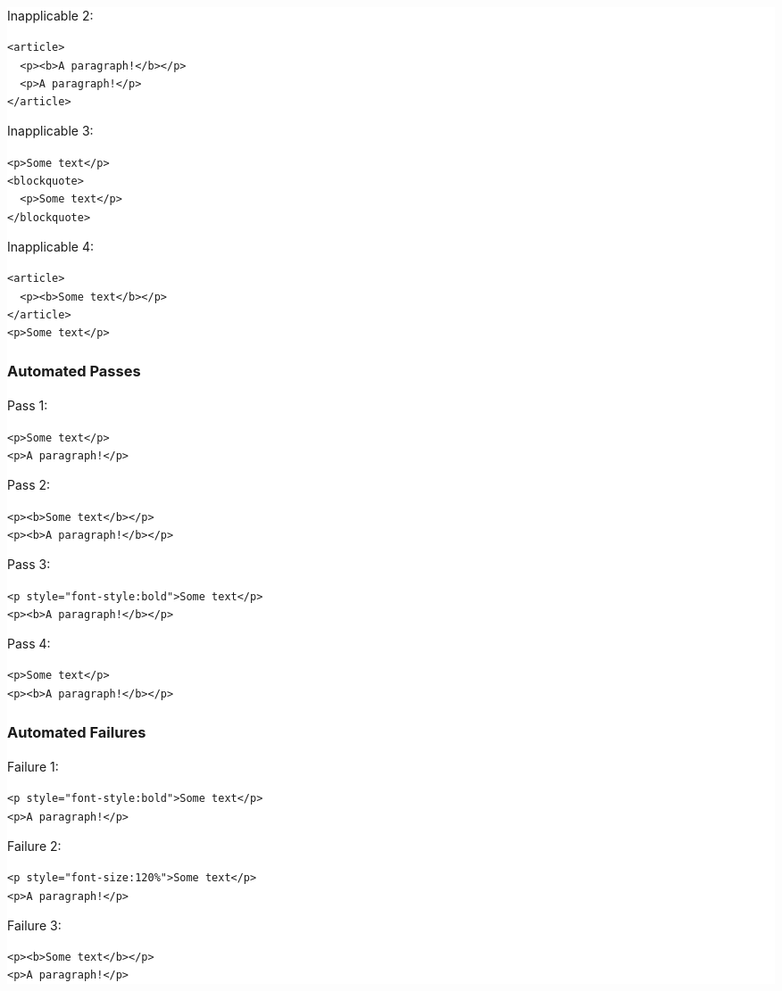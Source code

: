 Inapplicable 2:

	<article>
	  <p><b>A paragraph!</b></p>
	  <p>A paragraph!</p>
	</article>

Inapplicable 3:

	<p>Some text</p>
	<blockquote>
	  <p>Some text</p>
	</blockquote>

Inapplicable 4:

	<article>
	  <p><b>Some text</b></p>
	</article>
    <p>Some text</p>

### Automated Passes

Pass 1:

	<p>Some text</p>
	<p>A paragraph!</p>

Pass 2:

	<p><b>Some text</b></p>
	<p><b>A paragraph!</b></p>

Pass 3:

	<p style="font-style:bold">Some text</p>
	<p><b>A paragraph!</b></p>

Pass 4:

	<p>Some text</p>
	<p><b>A paragraph!</b></p>

### Automated Failures

Failure 1:

	<p style="font-style:bold">Some text</p>
	<p>A paragraph!</p>

Failure 2:

	<p style="font-size:120%">Some text</p>
	<p>A paragraph!</p>

Failure 3:

	<p><b>Some text</b></p>
	<p>A paragraph!</p>
